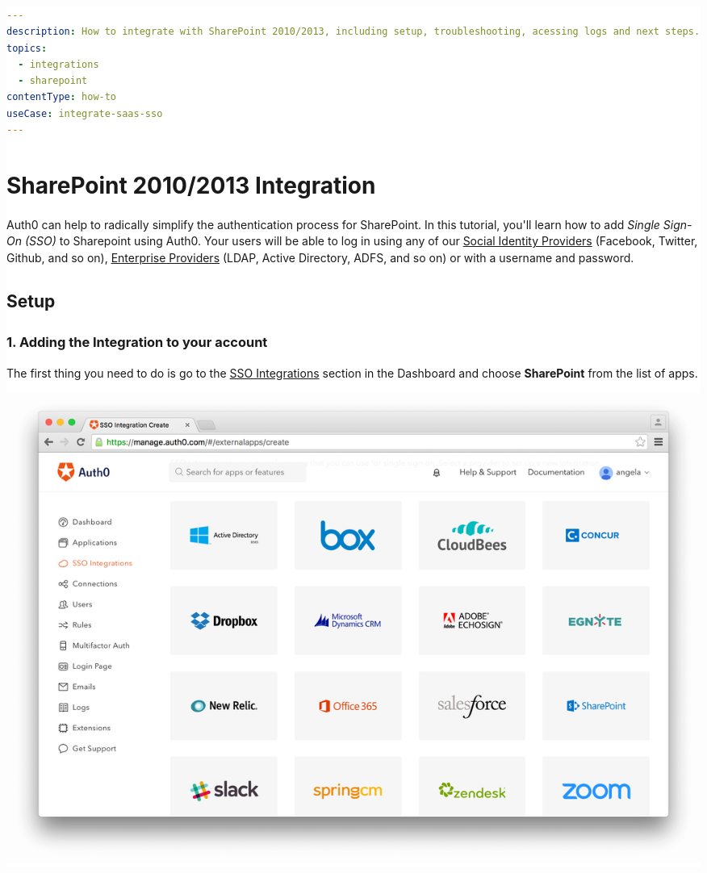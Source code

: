 ```yaml
---
description: How to integrate with SharePoint 2010/2013, including setup, troubleshooting, acessing logs and next steps.
topics:
  - integrations
  - sharepoint
contentType: how-to
useCase: integrate-saas-sso
---
```


# SharePoint 2010/2013 Integration

Auth0 can help to radically simplify the authentication process for SharePoint. In this tutorial, you'll learn how to add <dfn data-key="single-sign-on">Single Sign-On (SSO)</dfn> to Sharepoint using Auth0. Your users will be able to log in using any of our [Social Identity Providers](/identityproviders) (Facebook, Twitter, Github, and so on), [Enterprise Providers](/identityproviders) (LDAP, Active Directory, ADFS, and so on) or with a username and password.

## Setup

### 1. Adding the Integration to your account

The first thing you need to do is go to the [SSO Integrations](${manage_url}/#/externalapps/create) section in the Dashboard and choose **SharePoint** from the list of apps.

![Create a new SSO Integration](/media/articles/integrations/sharepoint/sharepoint-new-sso.png)
